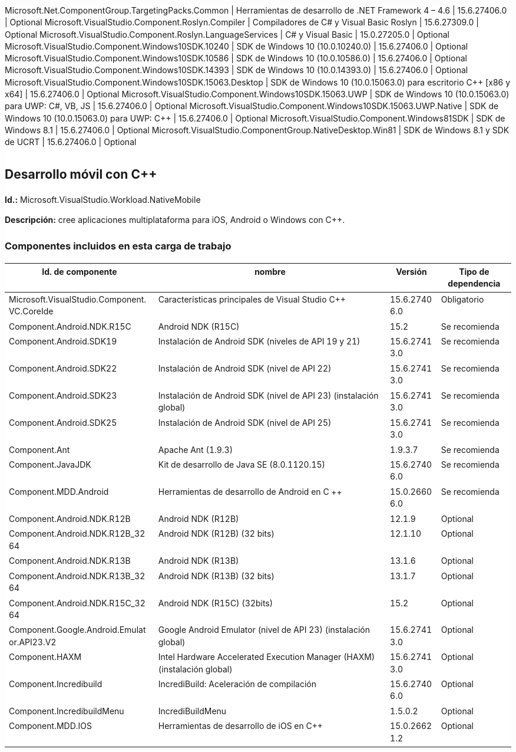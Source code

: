 Microsoft.Net.ComponentGroup.TargetingPacks.Common | Herramientas de desarrollo de .NET Framework 4 – 4.6 | 15.6.27406.0 | Optional
Microsoft.VisualStudio.Component.Roslyn.Compiler | Compiladores de C# y Visual Basic Roslyn | 15.6.27309.0 | Optional
Microsoft.VisualStudio.Component.Roslyn.LanguageServices | C# y Visual Basic | 15.0.27205.0 | Optional
Microsoft.VisualStudio.Component.Windows10SDK.10240 | SDK de Windows 10 (10.0.10240.0) | 15.6.27406.0 | Optional
Microsoft.VisualStudio.Component.Windows10SDK.10586 | SDK de Windows 10 (10.0.10586.0) | 15.6.27406.0 | Optional
Microsoft.VisualStudio.Component.Windows10SDK.14393 | SDK de Windows 10 (10.0.14393.0) | 15.6.27406.0 | Optional
Microsoft.VisualStudio.Component.Windows10SDK.15063.Desktop | SDK de Windows 10 (10.0.15063.0) para escritorio C++ [x86 y x64] | 15.6.27406.0 | Optional
Microsoft.VisualStudio.Component.Windows10SDK.15063.UWP | SDK de Windows 10 (10.0.15063.0) para UWP: C#, VB, JS | 15.6.27406.0 | Optional
Microsoft.VisualStudio.Component.Windows10SDK.15063.UWP.Native | SDK de Windows 10 (10.0.15063.0) para UWP: C++ | 15.6.27406.0 | Optional
Microsoft.VisualStudio.Component.Windows81SDK | SDK de Windows 8.1 | 15.6.27406.0 | Optional
Microsoft.VisualStudio.ComponentGroup.NativeDesktop.Win81 | SDK de Windows 8.1 y SDK de UCRT | 15.6.27406.0 | Optional

## <a name="mobile-development-with-c"></a>Desarrollo móvil con C++

**Id.:** Microsoft.VisualStudio.Workload.NativeMobile

**Descripción:** cree aplicaciones multiplataforma para iOS, Android o Windows con C++.

### <a name="components-included-by-this-workload"></a>Componentes incluidos en esta carga de trabajo

Id. de componente | nombre | Versión | Tipo de dependencia
--- | --- | --- | ---
Microsoft.VisualStudio.Component.VC.CoreIde | Características principales de Visual Studio C++ | 15.6.27406.0 | Obligatorio
Component.Android.NDK.R15C | Android NDK (R15C) | 15.2 | Se recomienda
Component.Android.SDK19 | Instalación de Android SDK (niveles de API 19 y 21) | 15.6.27413.0 | Se recomienda
Component.Android.SDK22 | Instalación de Android SDK (nivel de API 22) | 15.6.27413.0 | Se recomienda
Component.Android.SDK23 | Instalación de Android SDK (nivel de API 23) (instalación global) | 15.6.27413.0 | Se recomienda
Component.Android.SDK25 | Instalación de Android SDK (nivel de API 25) | 15.6.27413.0 | Se recomienda
Component.Ant | Apache Ant (1.9.3) | 1.9.3.7 | Se recomienda
Component.JavaJDK | Kit de desarrollo de Java SE (8.0.1120.15) | 15.6.27406.0 | Se recomienda
Component.MDD.Android | Herramientas de desarrollo de Android en C ++ | 15.0.26606.0 | Se recomienda
Component.Android.NDK.R12B | Android NDK (R12B) | 12.1.9 | Optional
Component.Android.NDK.R12B_3264 | Android NDK (R12B) (32 bits) | 12.1.10 | Optional
Component.Android.NDK.R13B | Android NDK (R13B) | 13.1.6 | Optional
Component.Android.NDK.R13B_3264 | Android NDK (R13B) (32 bits) | 13.1.7 | Optional
Component.Android.NDK.R15C_3264 | Android NDK (R15C) (32bits) | 15.2 | Optional
Component.Google.Android.Emulator.API23.V2 | Google Android Emulator (nivel de API 23) (instalación global) | 15.6.27413.0 | Optional
Component.HAXM | Intel Hardware Accelerated Execution Manager (HAXM) (instalación global) | 15.6.27413.0 | Optional
Component.Incredibuild | IncrediBuild: Aceleración de compilación | 15.6.27406.0 | Optional
Component.IncredibuildMenu | IncrediBuildMenu | 1.5.0.2 | Optional
Component.MDD.IOS | Herramientas de desarrollo de iOS en C++ | 15.0.26621.2 | Optional
